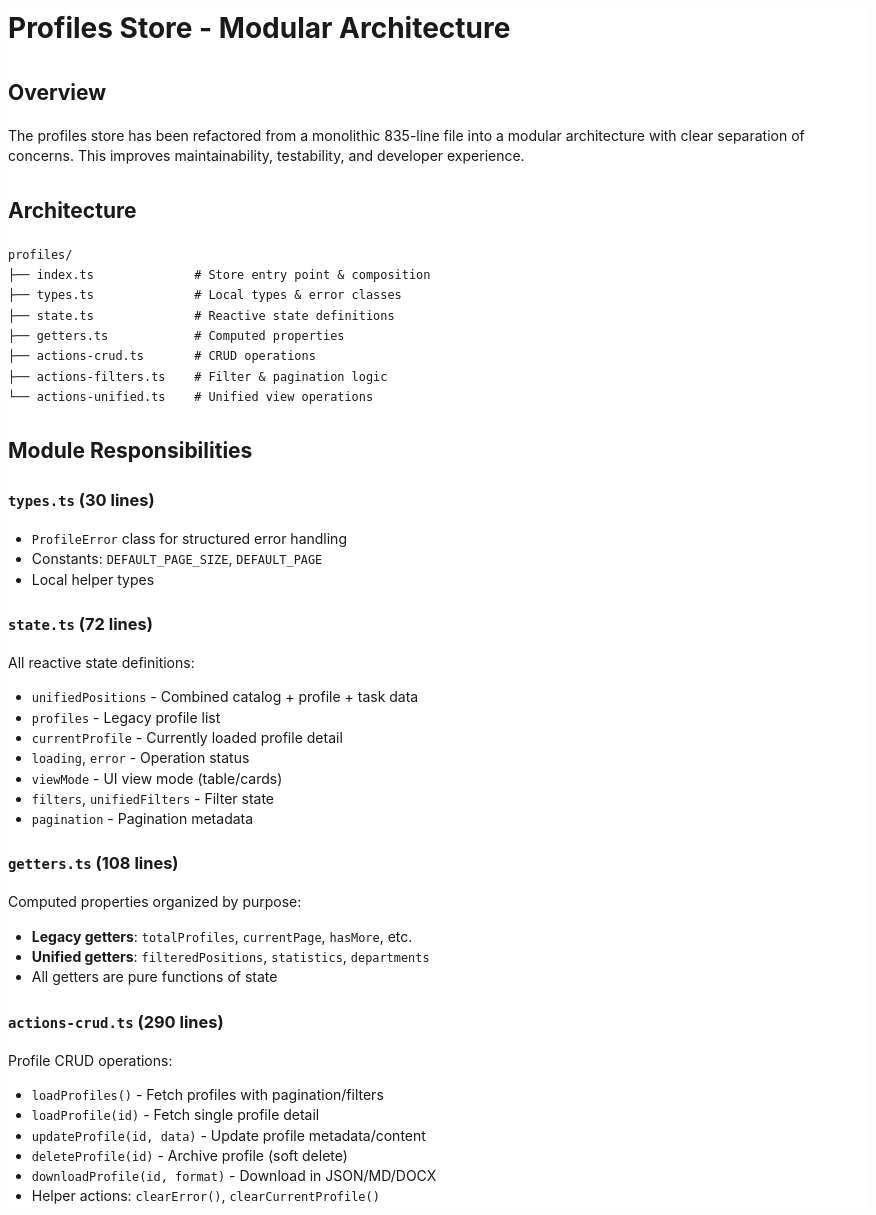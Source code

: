 # Profiles Store - Modular Architecture

## Overview

The profiles store has been refactored from a monolithic 835-line file into a modular architecture with clear separation of concerns. This improves maintainability, testability, and developer experience.

## Architecture

```
profiles/
├── index.ts              # Store entry point & composition
├── types.ts              # Local types & error classes
├── state.ts              # Reactive state definitions
├── getters.ts            # Computed properties
├── actions-crud.ts       # CRUD operations
├── actions-filters.ts    # Filter & pagination logic
└── actions-unified.ts    # Unified view operations
```

## Module Responsibilities

### `types.ts` (30 lines)
- `ProfileError` class for structured error handling
- Constants: `DEFAULT_PAGE_SIZE`, `DEFAULT_PAGE`
- Local helper types

### `state.ts` (72 lines)
All reactive state definitions:
- `unifiedPositions` - Combined catalog + profile + task data
- `profiles` - Legacy profile list
- `currentProfile` - Currently loaded profile detail
- `loading`, `error` - Operation status
- `viewMode` - UI view mode (table/cards)
- `filters`, `unifiedFilters` - Filter state
- `pagination` - Pagination metadata

### `getters.ts` (108 lines)
Computed properties organized by purpose:
- **Legacy getters**: `totalProfiles`, `currentPage`, `hasMore`, etc.
- **Unified getters**: `filteredPositions`, `statistics`, `departments`
- All getters are pure functions of state

### `actions-crud.ts` (290 lines)
Profile CRUD operations:
- `loadProfiles()` - Fetch profiles with pagination/filters
- `loadProfile(id)` - Fetch single profile detail
- `updateProfile(id, data)` - Update profile metadata/content
- `deleteProfile(id)` - Archive profile (soft delete)
- `downloadProfile(id, format)` - Download in JSON/MD/DOCX
- Helper actions: `clearError()`, `clearCurrentProfile()`
